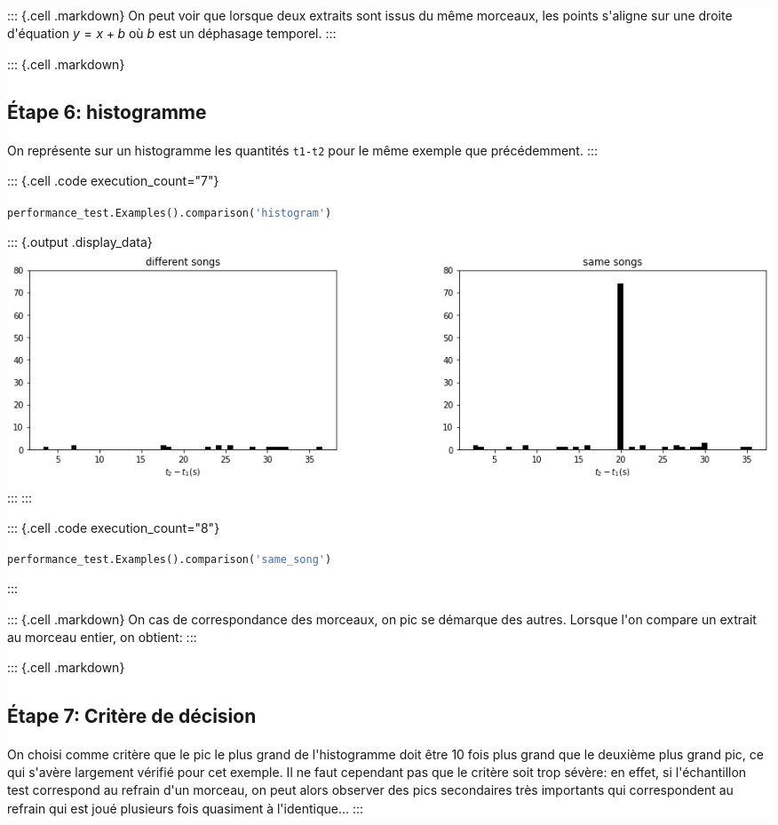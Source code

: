 ::: {.cell .markdown}
On peut voir que lorsque deux extraits sont issus du même morceaux, les
points s\'aligne sur une droite d\'équation $y=x+b$ où $b$ est un
déphasage temporel.
:::

::: {.cell .markdown}
## Étape 6: histogramme

On représente sur un histogramme les quantités `t1-t2` pour le même
exemple que précédemment.
:::

::: {.cell .code execution_count="7"}
``` python
performance_test.Examples().comparison('histogram')
```

::: {.output .display_data}
![](vertopal_98dcdc2d37524cff98b5e9aef31d3ba1/2daf88d675c4ae402c99308349ab08d96ebf0c58.png)
:::
:::

::: {.cell .code execution_count="8"}
``` python
performance_test.Examples().comparison('same_song')
```
:::

::: {.cell .markdown}
On cas de correspondance des morceaux, on pic se démarque des autres.
Lorsque l\'on compare un extrait au morceau entier, on obtient:
:::

::: {.cell .markdown}
## Étape 7: Critère de décision

On choisi comme critère que le pic le plus grand de l\'histogramme doit
être 10 fois plus grand que le deuxième plus grand pic, ce qui s\'avère
largement vérifié pour cet exemple. Il ne faut cependant pas que le
critère soit trop sévère: en effet, si l\'échantillon test correspond au
refrain d\'un morceau, on peut alors observer des pics secondaires très
importants qui correspondent au refrain qui est joué plusieurs fois
quasiment à l\'identique\...
:::
